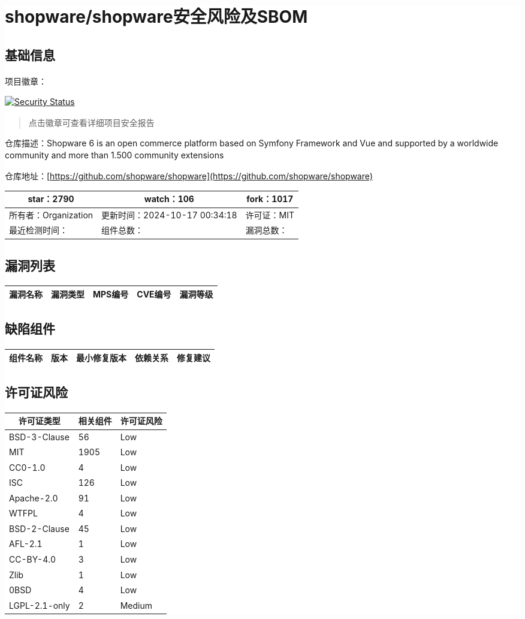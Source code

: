 # shopware/shopware安全风险及SBOM

## 基础信息

项目徽章：

[![Security Status](https://www.murphysec.com/platform3/v31/badge/1846627305383559168.svg)](https://www.murphysec.com/console/report/1712903043209101312/1846627305383559168)

> 点击徽章可查看详细项目安全报告

仓库描述：Shopware 6 is an open commerce platform based on Symfony Framework and Vue and supported by a worldwide community and more than 1.500 community extensions

仓库地址：[https://github.com/shopware/shopware](https://github.com/shopware/shopware)

| star：2790 | watch：106 | fork：1017 |
| ----------- | -------------- | ------------ |
| 所有者：Organization | 更新时间：2024-10-17 00:34:18 | 许可证：MIT |
| 最近检测时间： | 组件总数： | 漏洞总数： |




## 漏洞列表

| 漏洞名称 | 漏洞类型 | MPS编号 | CVE编号 | 漏洞等级 |
| ------- | ------ | ------- | ------ | ----- |





## 缺陷组件

| 组件名称 | 版本 | 最小修复版本 | 依赖关系 | 修复建议 |
| -------- | ---- | ------------ | -------- | -------- |





## 许可证风险

| 许可证类型 | 相关组件 | 许可证风险 |
| ---------- | -------- | ---------- |
|BSD-3-Clause|56|Low|
|MIT|1905|Low|
|CC0-1.0|4|Low|
|ISC|126|Low|
|Apache-2.0|91|Low|
|WTFPL|4|Low|
|BSD-2-Clause|45|Low|
|AFL-2.1|1|Low|
|CC-BY-4.0|3|Low|
|Zlib|1|Low|
|0BSD|4|Low|
|LGPL-2.1-only|2|Medium|